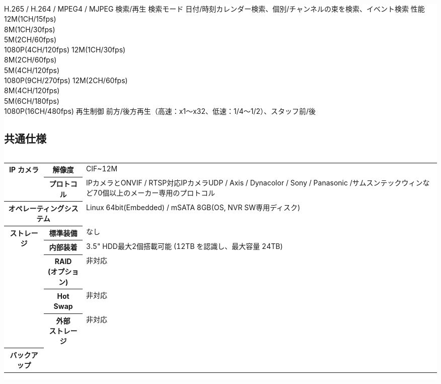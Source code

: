 <td colspan="3">H.265 / H.264 / MPEG4 / MJPEG</td>
</tr>
<tr>
<th rowspan="3">検索/再生</th>
<th>検索モード</th>
<td colspan="3">日付/時刻カレンダー検索、個別/チャンネルの束を検索、イベント検索</td>
</tr>
<tr>
<th>性能</th>
<td>12M(1CH/15fps)<br>8M(1CH/30fps)<br>5M(2CH/60fps)<br>1080P(4CH/120fps)</td>
<td>12M(1CH/30fps)<br>8M(2CH/60fps)<br>5M(4CH/120fps)<br>1080P(9CH/270fps)</td>
<td>12M(2CH/60fps)<br>8M(4CH/120fps)<br>5M(6CH/180fps)<br>1080P(16CH/480fps)</td>
</tr>
<tr>
<th>再生制御</th>
<td colspan="3">前方/後方再生（高速：x1〜x32、低速：1/4〜1/2）、スタッフ前/後</td>
</tr>
</tbody>
</table>
</div>

## 共通仕様

<div style="overflow-x: auto">
<table class="spec">
<tbody>
<tr>
<th rowspan="2">IP カメラ</th>
<th>解像度</td>
<td>CIF~12M</td>
</tr>
<tr>
<th>プロトコル</th>
<td>IPカメラとONVIF / RTSP対応IPカメラUDP / Axis / Dynacolor / Sony / Panasonic /サムスンテックウィンなど70個以上のメーカー専用のプロトコル</td>
</tr>
<tr>
<th colspan="2">オペレーティングシステム</th>
<td>Linux 64bit(Embedded) / mSATA 8GB(OS, NVR SW専用ディスク)</td>
</tr>
<tr>
<th rowspan="5">ストレージ</th>
<th>標準装備</th>
<td>なし</td>
</tr>
<tr>
<th>内部装着</th>
<td>3.5" HDD最大2個搭載可能 (12TB を認識し、最大容量 24TB)</td>
</tr>
<tr>
<th>RAID<br>(オプション)</th>
<td>非対応</td>
</tr>
<tr>
<th>Hot Swap</th>
<td>非対応</td>
</tr>
<tr>
<th>外部<br>ストレージ</th>
<td>非対応</td>
</tr>
<tr>
<th rowspan="2">バックアップ</th>